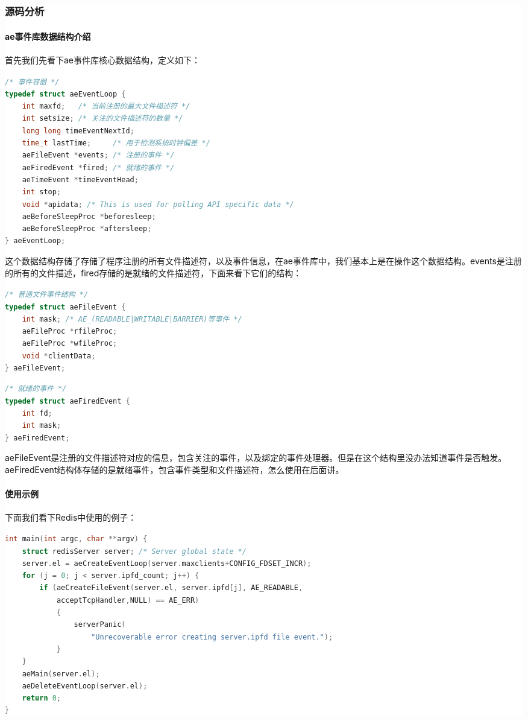 ### 源码分析

#### ae事件库数据结构介绍

首先我们先看下ae事件库核心数据结构，定义如下：
```c
/* 事件容器 */
typedef struct aeEventLoop {
    int maxfd;   /* 当前注册的最大文件描述符 */
    int setsize; /* 关注的文件描述符的数量 */
    long long timeEventNextId;
    time_t lastTime;     /* 用于检测系统时钟偏差 */
    aeFileEvent *events; /* 注册的事件 */
    aeFiredEvent *fired; /* 就绪的事件 */
    aeTimeEvent *timeEventHead;
    int stop;
    void *apidata; /* This is used for polling API specific data */
    aeBeforeSleepProc *beforesleep;
    aeBeforeSleepProc *aftersleep;
} aeEventLoop;
```

这个数据结构存储了存储了程序注册的所有文件描述符，以及事件信息，在ae事件库中，我们基本上是在操作这个数据结构。events是注册的所有的文件描述，fired存储的是就绪的文件描述符，下面来看下它们的结构：

```c
/* 普通文件事件结构 */
typedef struct aeFileEvent {
    int mask; /* AE_(READABLE|WRITABLE|BARRIER)等事件 */
    aeFileProc *rfileProc; 
    aeFileProc *wfileProc;
    void *clientData;
} aeFileEvent;
```

```c
/* 就绪的事件 */
typedef struct aeFiredEvent {
    int fd;
    int mask;
} aeFiredEvent;
```

aeFileEvent是注册的文件描述符对应的信息，包含关注的事件，以及绑定的事件处理器。但是在这个结构里没办法知道事件是否触发。aeFiredEvent结构体存储的是就绪事件，包含事件类型和文件描述符，怎么使用在后面讲。

#### 使用示例
下面我们看下Redis中使用的例子：

```c
int main(int argc, char **argv) {
    struct redisServer server; /* Server global state */
    server.el = aeCreateEventLoop(server.maxclients+CONFIG_FDSET_INCR);
    for (j = 0; j < server.ipfd_count; j++) {
        if (aeCreateFileEvent(server.el, server.ipfd[j], AE_READABLE,
            acceptTcpHandler,NULL) == AE_ERR)
            {
                serverPanic(
                    "Unrecoverable error creating server.ipfd file event.");
            }
    }
    aeMain(server.el);
    aeDeleteEventLoop(server.el);
    return 0;
}
```
